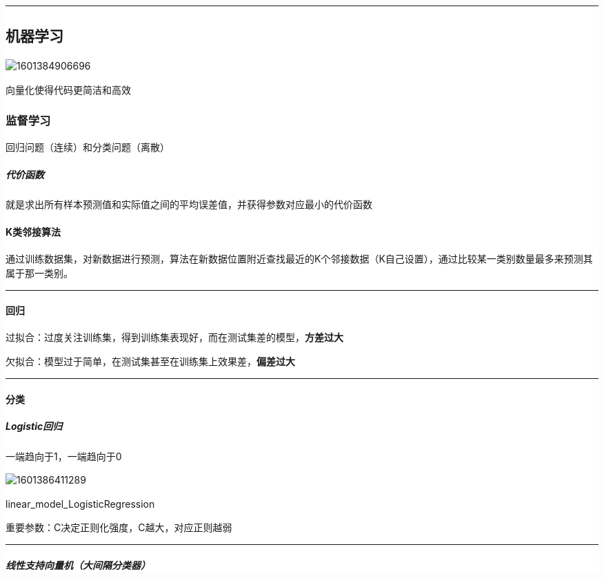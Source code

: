 

------

## 机器学习

![1601384906696](C:\Users\ASUS\AppData\Roaming\Typora\typora-user-images\1601384906696.png)

向量化使得代码更简洁和高效

### 监督学习

回归问题（连续）和分类问题（离散）



##### 代价函数

就是求出所有样本预测值和实际值之间的平均误差值，并获得参数对应最小的代价函数



#### K类邻接算法

通过训练数据集，对新数据进行预测，算法在新数据位置附近查找最近的K个邻接数据（K自己设置），通过比较某一类别数量最多来预测其属于那一类别。



------



#### 回归

过拟合：过度关注训练集，得到训练集表现好，而在测试集差的模型，**方差过大**

欠拟合：模型过于简单，在测试集甚至在训练集上效果差，**偏差过大**



------



#### 分类

##### Logistic回归

一端趋向于1，一端趋向于0



![1601386411289](C:\Users\ASUS\AppData\Roaming\Typora\typora-user-images\1601386411289.png)

linear_model_LogisticRegression

重要参数：C决定正则化强度，C越大，对应正则越弱

------



##### 线性支持向量机（大间隔分类器）
